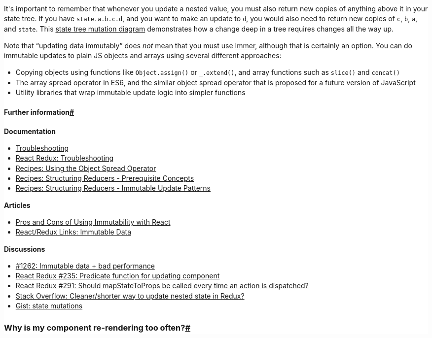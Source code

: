 It's important to remember that whenever you update a nested value, you must also return new copies of anything above it in your state tree. If you have `state.a.b.c.d`, and you want to make an update to `d`, you would also need to return new copies of `c`, `b`, `a`, and `state`. This [state tree mutation diagram](http://arqex.com/wp-content/uploads/2015/02/trees.png) demonstrates how a change deep in a tree requires changes all the way up.

Note that “updating data immutably” does _not_ mean that you must use [Immer](https://github.com/immerjs/immer), although that is certainly an option. You can do immutable updates to plain JS objects and arrays using several different approaches:

- Copying objects using functions like `Object.assign()` or `_.extend()`, and array functions such as `slice()` and `concat()`
- The array spread operator in ES6, and the similar object spread operator that is proposed for a future version of JavaScript
- Utility libraries that wrap immutable update logic into simpler functions

#### <span id="further-information-1" class="anchor enhancedAnchor_2LWZ"></span>Further information<a href="#further-information-1" class="hash-link" title="Direct link to heading">#</a>

**Documentation**

- [Troubleshooting](https://redux.js.org/recipes/troubleshooting)
- [React Redux: Troubleshooting](https://react-redux.js.org/troubleshooting)
- [Recipes: Using the Object Spread Operator](https://redux.js.org/recipes/using-object-spread-operator)
- [Recipes: Structuring Reducers - Prerequisite Concepts](https://redux.js.org/recipes/structuring-reducers/prerequisite-concepts)
- [Recipes: Structuring Reducers - Immutable Update Patterns](https://redux.js.org/recipes/structuring-reducers/immutable-update-patterns)

**Articles**

- [Pros and Cons of Using Immutability with React](https://reactkungfu.com/2015/08/pros-and-cons-of-using-immutability-with-react-js/)
- [React/Redux Links: Immutable Data](https://github.com/markerikson/react-redux-links/blob/master/immutable-data.md)

**Discussions**

- [\#1262: Immutable data + bad performance](https://github.com/reduxjs/redux/issues/1262)
- [React Redux \#235: Predicate function for updating component](https://github.com/reduxjs/react-redux/issues/235)
- [React Redux \#291: Should mapStateToProps be called every time an action is dispatched?](https://github.com/reduxjs/react-redux/issues/291)
- [Stack Overflow: Cleaner/shorter way to update nested state in Redux?](https://stackoverflow.com/questions/35592078/cleaner-shorter-way-to-update-nested-state-in-redux)
- [Gist: state mutations](https://gist.github.com/amcdnl/7d93c0c67a9a44fe5761#gistcomment-1706579)

### <span id="why-is-my-component-re-rendering-too-often" class="anchor enhancedAnchor_2LWZ"></span>Why is my component re-rendering too often?<a href="#why-is-my-component-re-rendering-too-often" class="hash-link" title="Direct link to heading">#</a>
